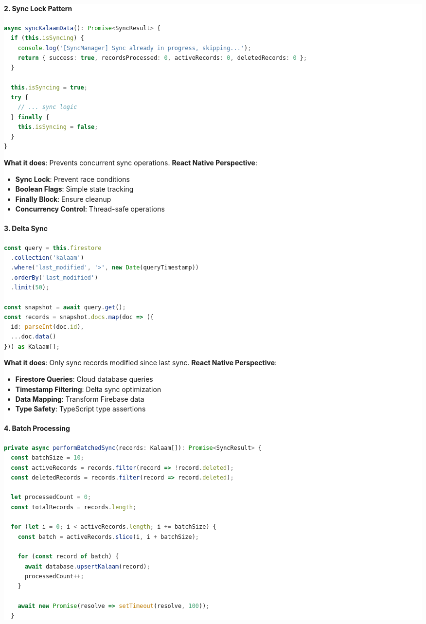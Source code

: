 #### 2. **Sync Lock Pattern**
```typescript
async syncKalaamData(): Promise<SyncResult> {
  if (this.isSyncing) {
    console.log('[SyncManager] Sync already in progress, skipping...');
    return { success: true, recordsProcessed: 0, activeRecords: 0, deletedRecords: 0 };
  }

  this.isSyncing = true;
  try {
    // ... sync logic
  } finally {
    this.isSyncing = false;
  }
}
```
**What it does**: Prevents concurrent sync operations.
**React Native Perspective**: 
- **Sync Lock**: Prevent race conditions
- **Boolean Flags**: Simple state tracking
- **Finally Block**: Ensure cleanup
- **Concurrency Control**: Thread-safe operations

#### 3. **Delta Sync**
```typescript
const query = this.firestore
  .collection('kalaam')
  .where('last_modified', '>', new Date(queryTimestamp))
  .orderBy('last_modified')
  .limit(50);

const snapshot = await query.get();
const records = snapshot.docs.map(doc => ({
  id: parseInt(doc.id),
  ...doc.data()
})) as Kalaam[];
```
**What it does**: Only sync records modified since last sync.
**React Native Perspective**: 
- **Firestore Queries**: Cloud database queries
- **Timestamp Filtering**: Delta sync optimization
- **Data Mapping**: Transform Firebase data
- **Type Safety**: TypeScript type assertions

#### 4. **Batch Processing**
```typescript
private async performBatchedSync(records: Kalaam[]): Promise<SyncResult> {
  const batchSize = 10;
  const activeRecords = records.filter(record => !record.deleted);
  const deletedRecords = records.filter(record => record.deleted);
  
  let processedCount = 0;
  const totalRecords = records.length;
  
  for (let i = 0; i < activeRecords.length; i += batchSize) {
    const batch = activeRecords.slice(i, i + batchSize);
    
    for (const record of batch) {
      await database.upsertKalaam(record);
      processedCount++;
    }
    
    await new Promise(resolve => setTimeout(resolve, 100));
  }
```